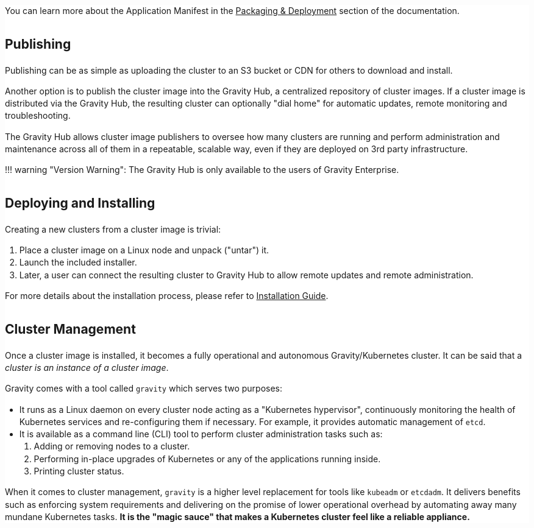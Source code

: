 You can learn more about the Application Manifest in the [Packaging & Deployment](pack.md) 
section of the documentation.

## Publishing

Publishing can be as simple as uploading the cluster to an S3 bucket or CDN for
others to download and install.

Another option is to publish the cluster image into the Gravity Hub, a
centralized repository of cluster images. If a cluster image is distributed via
the Gravity Hub, the resulting cluster can optionally "dial home" for automatic
updates, remote monitoring and troubleshooting.

The Gravity Hub allows cluster image publishers to oversee how many clusters
are running and perform administration and maintenance across all of them in a
repeatable, scalable way, even if they are deployed on 3rd party
infrastructure.

!!! warning "Version Warning":
    The Gravity Hub is only available to the users of Gravity Enterprise.

## Deploying and Installing

Creating a new clusters from a cluster image is trivial:

1. Place a cluster image on a Linux node and unpack ("untar") it.
2. Launch the included installer.
3. Later, a user can connect the resulting cluster to Gravity Hub to allow
   remote updates and remote administration.

For more details about the installation process, please refer to [Installation Guide](installation.md).

## Cluster Management

Once a cluster image is installed, it becomes a fully operational and
autonomous Gravity/Kubernetes cluster. It can be said that a _cluster is
an instance of a cluster image_.

Gravity comes with a tool called `gravity` which serves two purposes:

* It runs as a Linux daemon on every cluster node acting as a "Kubernetes
  hypervisor", continuously monitoring the health of Kubernetes services
  and re-configuring them if necessary. For example, it provides automatic
  management of `etcd`.
* It is available as a command line (CLI) tool to perform cluster
  administration tasks such as:
    1. Adding or removing nodes to a cluster.
    2. Performing in-place upgrades of Kubernetes or any of the applications
       running inside.
    3. Printing cluster status.

When it comes to cluster management, `gravity` is a higher level replacement
for tools like `kubeadm` or `etcdadm`.  It delivers benefits such as enforcing
system requirements and delivering on the promise of lower operational overhead
by automating away many mundane Kubernetes tasks. **It is the "magic sauce" that 
makes a Kubernetes cluster feel like a reliable appliance.**
